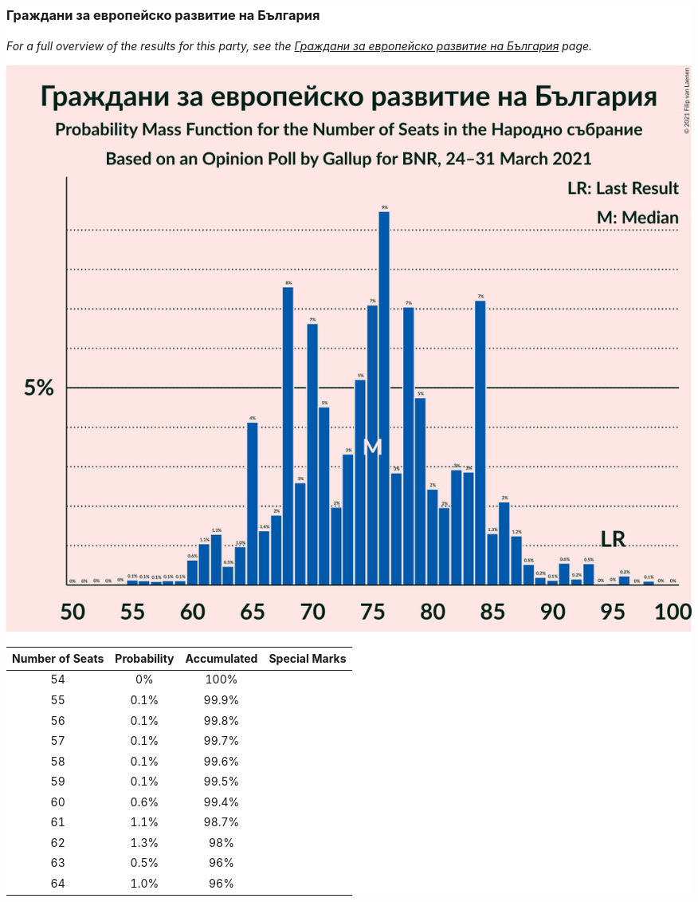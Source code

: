 ### Граждани за европейско развитие на България

*For a full overview of the results for this party, see the [Граждани за европейско развитие на България](party-гражданизаевропейскоразвитиенабългария.html) page.*

![Graph with seats probability mass function not yet produced](2021-03-31-Gallup-seats-pmf-гражданизаевропейскоразвитиенабългария.png "Seats Probability Mass Function")

| Number of Seats | Probability | Accumulated | Special Marks |
|:---------------:|:-----------:|:-----------:|:-------------:|
| 54 | 0% | 100% |  |
| 55 | 0.1% | 99.9% |  |
| 56 | 0.1% | 99.8% |  |
| 57 | 0.1% | 99.7% |  |
| 58 | 0.1% | 99.6% |  |
| 59 | 0.1% | 99.5% |  |
| 60 | 0.6% | 99.4% |  |
| 61 | 1.1% | 98.7% |  |
| 62 | 1.3% | 98% |  |
| 63 | 0.5% | 96% |  |
| 64 | 1.0% | 96% |  |